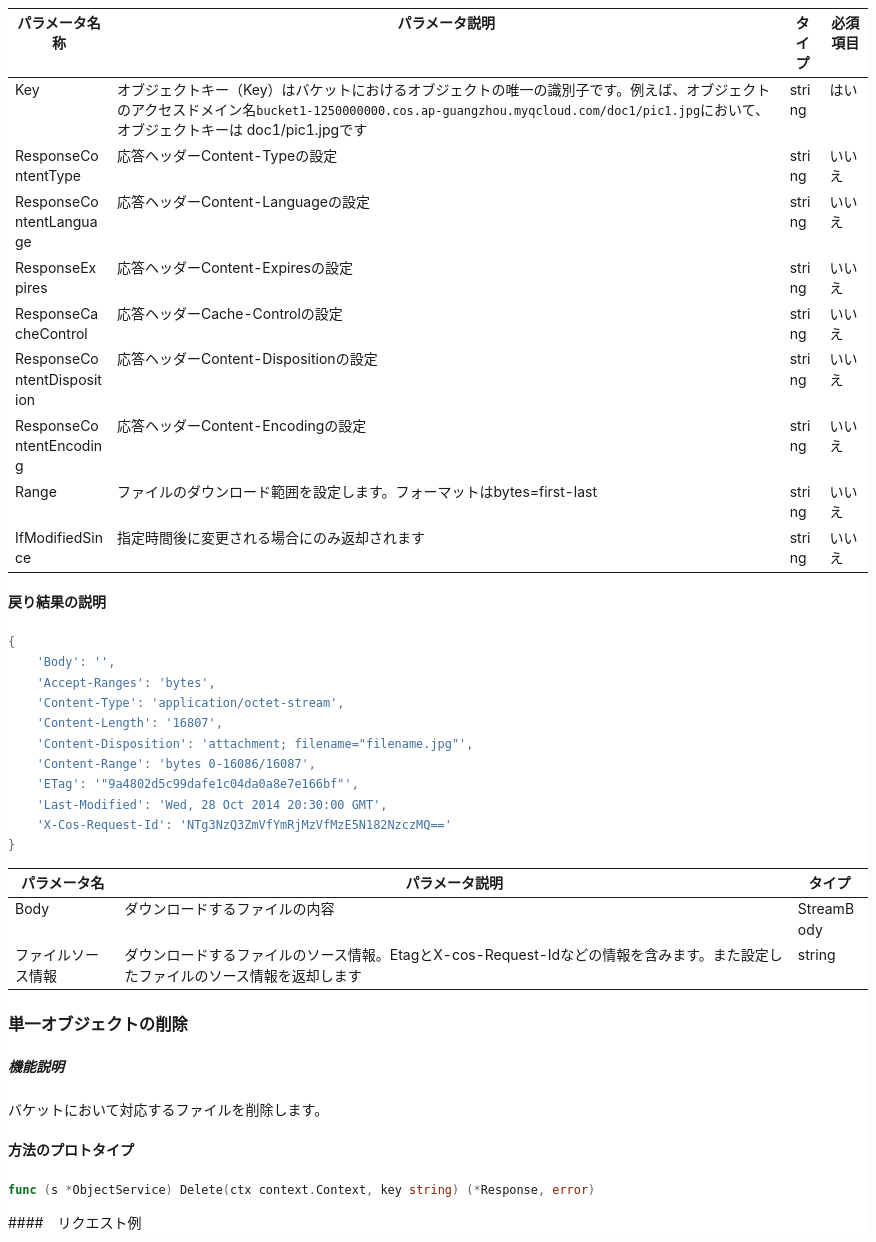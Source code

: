 | パラメータ名称                   | パラメータ説明                                                     | タイプ   | 必須項目 |
| -------------------------- | ------------------------------------------------------------ | ------ | ---- |
| Key                        | オブジェクトキー（Key）はバケットにおけるオブジェクトの唯一の識別子です。例えば、オブジェクトのアクセスドメイン名` bucket1-1250000000.cos.ap-guangzhou.myqcloud.com/doc1/pic1.jpg `において、オブジェクトキーは doc1/pic1.jpgです | string | はい   |
| ResponseContentType        | 応答ヘッダーContent-Typeの設定                                    | string | いいえ   |
| ResponseContentLanguage    | 応答ヘッダーContent-Languageの設定                                | string | いいえ   |
| ResponseExpires            | 応答ヘッダーContent-Expiresの設定                                 | string | いいえ   |
| ResponseCacheControl        | 応答ヘッダーCache-Controlの設定                                    | string | いいえ   |
| ResponseContentDisposition | 応答ヘッダーContent-Dispositionの設定                             | string | いいえ   |
| ResponseContentEncoding    | 応答ヘッダーContent-Encodingの設定                                | string | いいえ   |
| Range                      | ファイルのダウンロード範囲を設定します。フォーマットはbytes=first-last                  | string | いいえ   |
| IfModifiedSince            | 指定時間後に変更される場合にのみ返却されます                                     | string | いいえ   |

#### 戻り結果の説明

```go
{
    'Body': '',
    'Accept-Ranges': 'bytes',
    'Content-Type': 'application/octet-stream',
    'Content-Length': '16807',
    'Content-Disposition': 'attachment; filename="filename.jpg"',
    'Content-Range': 'bytes 0-16086/16087',
    'ETag': '"9a4802d5c99dafe1c04da0a8e7e166bf"',
    'Last-Modified': 'Wed, 28 Oct 2014 20:30:00 GMT',
    'X-Cos-Request-Id': 'NTg3NzQ3ZmVfYmRjMzVfMzE5N182NzczMQ=='
}
```

| パラメータ名   | パラメータ説明                                                     | タイプ       |
| ---------- | ------------------------------------------------------------ | ---------- |
| Body       | ダウンロードするファイルの内容                                               | StreamBody |
| ファイルソース情報 | ダウンロードするファイルのソース情報。EtagとX-cos-Request-Idなどの情報を含みます。また設定したファイルのソース情報を返却します | string     |

### 単一オブジェクトの削除

##### 機能説明

バケットにおいて対応するファイルを削除します。

#### 方法のプロトタイプ

```go
func (s *ObjectService) Delete(ctx context.Context, key string) (*Response, error)
```

####　リクエスト例
